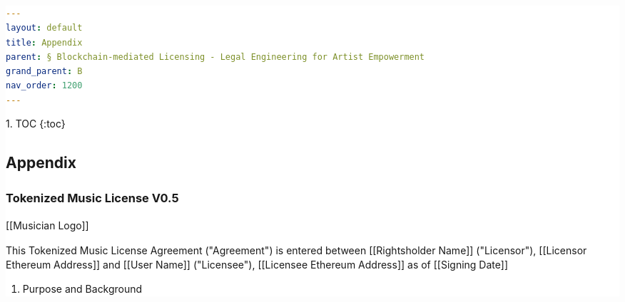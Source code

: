 ```yaml
---
layout: default
title: Appendix 
parent: § Blockchain-mediated Licensing - Legal Engineering for Artist Empowerment  
grand_parent: B 
nav_order: 1200 
---
```

<style>
.dont-break-out {
  /* These are technically the same, but use both */
  overflow-wrap: break-word;
  word-wrap: break-word;

  -ms-word-break: break-all;
  /* This is the dangerous one in WebKit, as it breaks things wherever */
  word-break: break-all;
  /* Instead use this non-standard one: */
  word-break: break-word;
}

.youtube-container {
    position: relative;
    width: 100%;
    height: 0;
    padding-bottom: 56.25%;
}
.youtube-video {
    position: absolute;
    top: 0;
    left: 0;
    width: 100%;
    height: 100%;
}

</style>

<div class="dont-break-out" markdown="1">
1. TOC
{:toc}

## Appendix

### Tokenized Music License V0.5

[[Musician Logo]] 

This Tokenized Music License Agreement ("Agreement") is entered between [[Rightsholder Name]] ("Licensor"), [[Licensor Ethereum Address]] and [[User Name]] ("Licensee"), [[Licensee Ethereum Address]] as of [[Signing Date]]

1. Purpose and Background 
